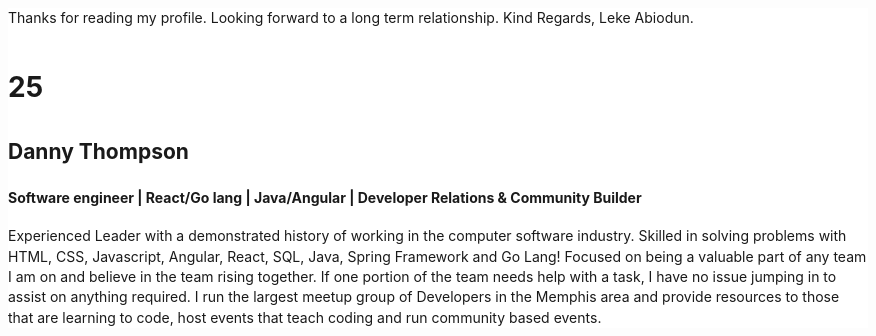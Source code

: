 Thanks for reading my profile. Looking forward to a long term relationship.
Kind Regards,
Leke Abiodun.

# 25
## Danny Thompson  
#### Software engineer | React/Go lang | Java/Angular | Developer Relations & Community Builder
Experienced Leader with a demonstrated history of working in the computer software industry. Skilled in solving problems with HTML, CSS, Javascript, Angular, React, SQL, Java, Spring Framework and Go Lang! Focused on being a valuable part of any team I am on and believe in the team rising together. If one portion of the team needs help with a task, I have no issue jumping in to assist on anything required. I run the largest meetup group of Developers in the Memphis area and provide resources to those that are learning to code, host events that teach coding and run community based events.
